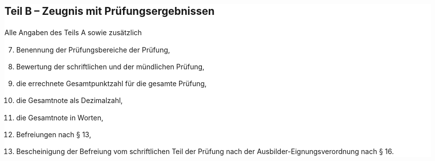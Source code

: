 
## Teil B – Zeugnis mit Prüfungsergebnissen

Alle Angaben des Teils A sowie zusätzlich

7.  Benennung der Prüfungsbereiche der Prüfung,


8.  Bewertung der schriftlichen und der mündlichen Prüfung,


9.  die errechnete Gesamtpunktzahl für die gesamte Prüfung,


10. die Gesamtnote als Dezimalzahl,


11. die Gesamtnote in Worten,


12. Befreiungen nach § 13,


13. Bescheinigung der Befreiung vom schriftlichen Teil der Prüfung nach
    der Ausbilder-Eignungsverordnung nach § 16.





